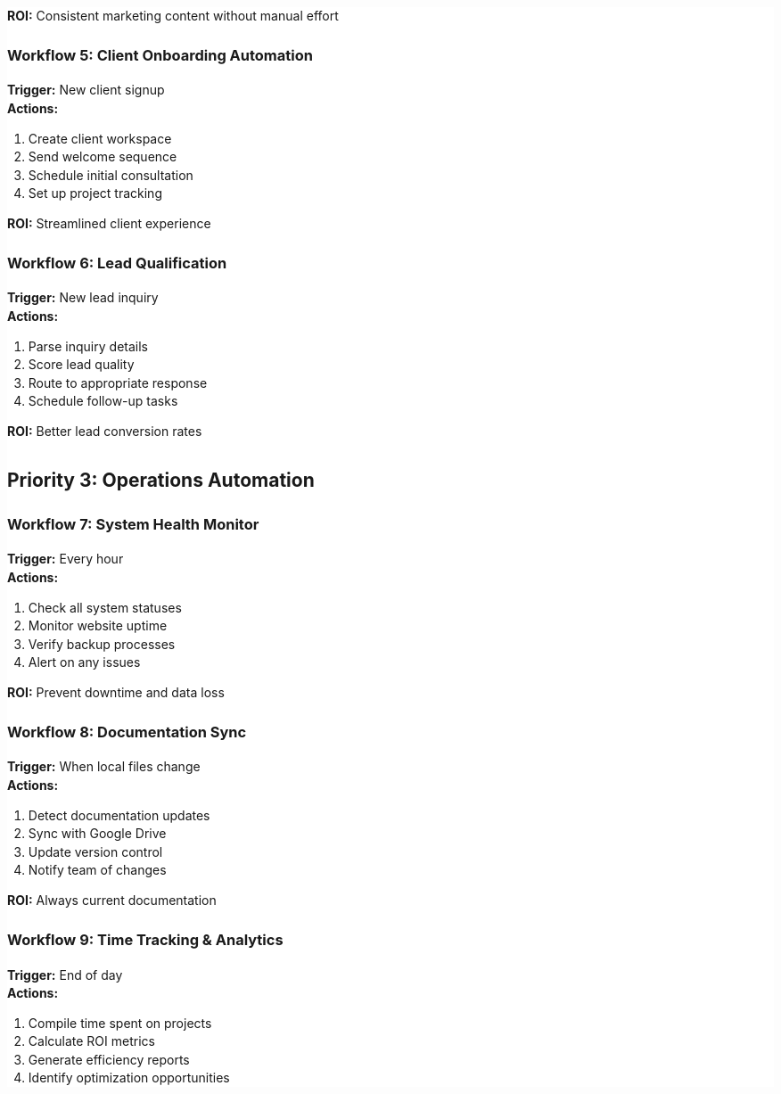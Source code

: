 **ROI:** Consistent marketing content without manual effort

### Workflow 5: Client Onboarding Automation
**Trigger:** New client signup  
**Actions:**
1. Create client workspace
2. Send welcome sequence
3. Schedule initial consultation
4. Set up project tracking

**ROI:** Streamlined client experience

### Workflow 6: Lead Qualification
**Trigger:** New lead inquiry  
**Actions:**
1. Parse inquiry details
2. Score lead quality
3. Route to appropriate response
4. Schedule follow-up tasks

**ROI:** Better lead conversion rates

## Priority 3: Operations Automation

### Workflow 7: System Health Monitor
**Trigger:** Every hour  
**Actions:**
1. Check all system statuses
2. Monitor website uptime
3. Verify backup processes
4. Alert on any issues

**ROI:** Prevent downtime and data loss

### Workflow 8: Documentation Sync
**Trigger:** When local files change  
**Actions:**
1. Detect documentation updates
2. Sync with Google Drive
3. Update version control
4. Notify team of changes

**ROI:** Always current documentation

### Workflow 9: Time Tracking & Analytics
**Trigger:** End of day  
**Actions:**
1. Compile time spent on projects
2. Calculate ROI metrics
3. Generate efficiency reports
4. Identify optimization opportunities
